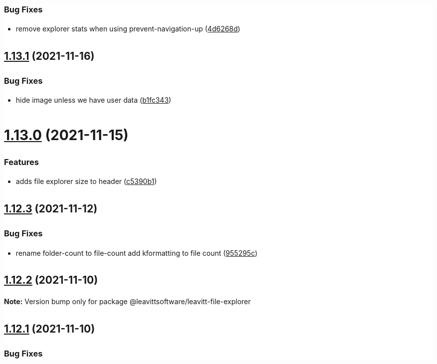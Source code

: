 ### Bug Fixes

- remove explorer stats when using prevent-navigation-up ([4d6268d](https://github.com/LeavittSoftware/titanium-elements/commit/4d6268dc161d6314636bbef4df2606257a053c55))

## [1.13.1](https://github.com/LeavittSoftware/titanium-elements/compare/@leavittsoftware/leavitt-file-explorer@1.13.0...@leavittsoftware/leavitt-file-explorer@1.13.1) (2021-11-16)

### Bug Fixes

- hide image unless we have user data ([b1fc343](https://github.com/LeavittSoftware/titanium-elements/commit/b1fc343b3921ac560bfd9686464c27e11aab36ef))

# [1.13.0](https://github.com/LeavittSoftware/titanium-elements/compare/@leavittsoftware/leavitt-file-explorer@1.12.3...@leavittsoftware/leavitt-file-explorer@1.13.0) (2021-11-15)

### Features

- adds file explorer size to header ([c5390b1](https://github.com/LeavittSoftware/titanium-elements/commit/c5390b122a0ebb9b45d9a692ac0d70161133442e))

## [1.12.3](https://github.com/LeavittSoftware/titanium-elements/compare/@leavittsoftware/leavitt-file-explorer@1.12.2...@leavittsoftware/leavitt-file-explorer@1.12.3) (2021-11-12)

### Bug Fixes

- rename folder-count to file-count add kformatting to file count ([955295c](https://github.com/LeavittSoftware/titanium-elements/commit/955295cb25ef75fa0d5ad89023f0a4f63829305b))

## [1.12.2](https://github.com/LeavittSoftware/titanium-elements/compare/@leavittsoftware/leavitt-file-explorer@1.12.1...@leavittsoftware/leavitt-file-explorer@1.12.2) (2021-11-10)

**Note:** Version bump only for package @leavittsoftware/leavitt-file-explorer

## [1.12.1](https://github.com/LeavittSoftware/titanium-elements/compare/@leavittsoftware/leavitt-file-explorer@1.12.0...@leavittsoftware/leavitt-file-explorer@1.12.1) (2021-11-10)

### Bug Fixes
